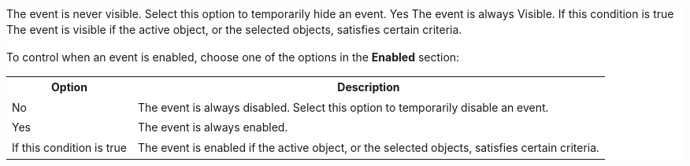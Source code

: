 <td>The event is never visible. Select this option to temporarily hide an event.</td>

</tr>

<tr>

<td>Yes</td>

<td>The event is always Visible.</td>

</tr>

<tr>

<td>If this condition is true</td>

<td>The event is visible if the active object, or the selected objects, satisfies certain criteria.</td>

</tr>

</tbody>

</table> 

To control when an event is enabled, choose one of the options in the **Enabled** section:

 <table style="WIDTH: 100%">

<tbody>

<tr>

<th>Option</th>

<th>Description</th>

</tr>

<tr>

<td>No</td>

<td>The event is always disabled. Select this option to temporarily disable an event.</td>

</tr>

<tr>

<td>Yes</td>

<td>The event is always enabled.</td>

</tr>

<tr>

<td>If this condition is true</td>

<td>The event is enabled if the active object, or the selected objects, satisfies certain criteria.</td>

</tr>

</tbody>
